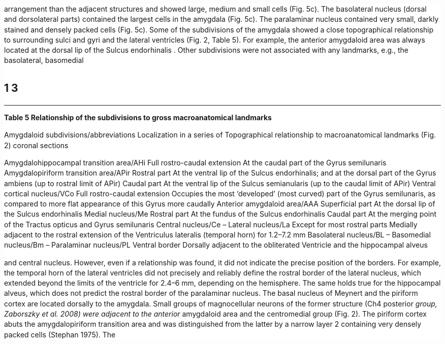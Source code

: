 
arrangement than the adjacent structures and showed large,
medium and small cells (Fig. 5c). The basolateral nucleus
(dorsal and dorsolateral parts) contained the largest cells in
the amygdala (Fig. 5c). The paralaminar nucleus contained
very small, darkly stained and densely packed cells (Fig. 5c).
Some of the subdivisions of the amygdala showed a close
topographical relationship to surrounding sulci and gyri and
the lateral ventricles (Fig. 2, Table 5). For example, the anterior amygdaloid area was always located at the dorsal lip of
the Sulcus endorhinalis . Other subdivisions were not associated with any landmarks, e.g., the basolateral, basomedial

## 1 3


-----

**Table 5 Relationship of the subdivisions to gross macroanatomical landmarks**

Amygdaloid subdivisions/abbreviations Localization in a series of Topographical relationship to macroanatomical landmarks (Fig. 2)
coronal sections

Amygdalohippocampal transition area/AHi Full rostro-caudal extension At the caudal part of the Gyrus semilunaris
Amygdalopiriform transition area/APir Rostral part At the ventral lip of the Sulcus endorhinalis; and at the dorsal part of
the Gyrus ambiens (up to rostral limit of APir)
Caudal part At the ventral lip of the Sulcus semianularis (up to the caudal limit
of APir)
Ventral cortical nucleus/VCo Full rostro-caudal extension Occupies the most ‘developed’ (most curved) part of the Gyrus
semilunaris, as compared to more flat appearance of this Gyrus
more caudally
Anterior amygdaloid area/AAA Superficial part At the dorsal lip of the Sulcus endorhinalis
Medial nucleus/Me Rostral part At the fundus of the Sulcus endorhinalis
Caudal part At the merging point of the Tractus opticus and Gyrus semilunaris
Central nucleus/Ce –
Lateral nucleus/La Except for most rostral parts Medially adjacent to the rostral extension of the Ventriculus lateralis
(temporal horn) for 1.2–7.2 mm
Basolateral nucleus/BL –
Basomedial nucleus/Bm –
Paralaminar nucleus/PL Ventral border Dorsally adjacent to the obliterated Ventricle and the hippocampal
alveus


and central nucleus. However, even if a relationship was
found, it did not indicate the precise position of the borders.
For example, the temporal horn of the lateral ventricles did
not precisely and reliably define the rostral border of the
lateral nucleus, which extended beyond the limits of the
ventricle for 2.4–6 mm, depending on the hemisphere. The
same holds true for the hippocampal alveus, which does not
predict the rostral border of the paralaminar nucleus.
The basal nucleus of Meynert and the piriform cortex
are located dorsally to the amygdala. Small groups of magnocellular neurons of the former structure (Ch4 posterior
_group, Zaborszky et al. 2008) were adjacent to the anterior_
amygdaloid area and the centromedial group (Fig. 2). The
piriform cortex abuts the amygdalopiriform transition area
and was distinguished from the latter by a narrow layer 2
containing very densely packed cells (Stephan 1975). The
